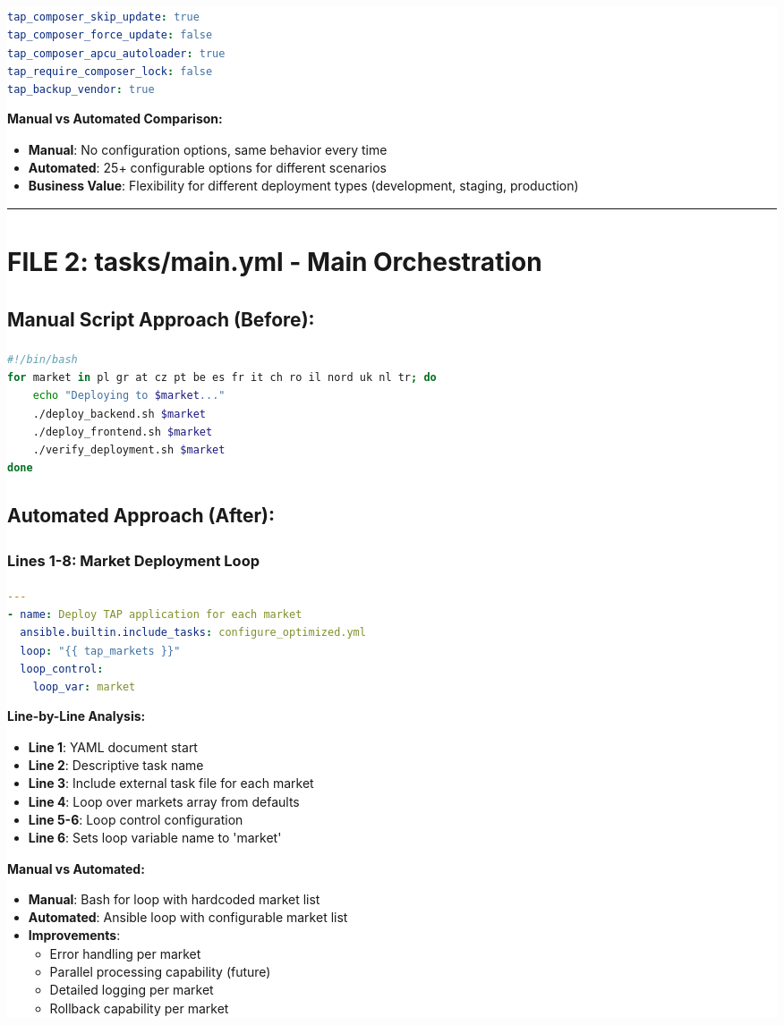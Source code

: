 ```yaml
tap_composer_skip_update: true
tap_composer_force_update: false
tap_composer_apcu_autoloader: true
tap_require_composer_lock: false
tap_backup_vendor: true
```

**Manual vs Automated Comparison:**
- **Manual**: No configuration options, same behavior every time
- **Automated**: 25+ configurable options for different scenarios
- **Business Value**: Flexibility for different deployment types (development, staging, production)

---

# FILE 2: tasks/main.yml - Main Orchestration

## Manual Script Approach (Before):
```bash
#!/bin/bash
for market in pl gr at cz pt be es fr it ch ro il nord uk nl tr; do
    echo "Deploying to $market..."
    ./deploy_backend.sh $market
    ./deploy_frontend.sh $market
    ./verify_deployment.sh $market
done
```

## Automated Approach (After):

### Lines 1-8: Market Deployment Loop
```yaml
---
- name: Deploy TAP application for each market
  ansible.builtin.include_tasks: configure_optimized.yml
  loop: "{{ tap_markets }}"
  loop_control:
    loop_var: market
```

**Line-by-Line Analysis:**
- **Line 1**: YAML document start
- **Line 2**: Descriptive task name
- **Line 3**: Include external task file for each market
- **Line 4**: Loop over markets array from defaults
- **Line 5-6**: Loop control configuration
- **Line 6**: Sets loop variable name to 'market'

**Manual vs Automated:**
- **Manual**: Bash for loop with hardcoded market list
- **Automated**: Ansible loop with configurable market list
- **Improvements**:
  - Error handling per market
  - Parallel processing capability (future)
  - Detailed logging per market
  - Rollback capability per market
